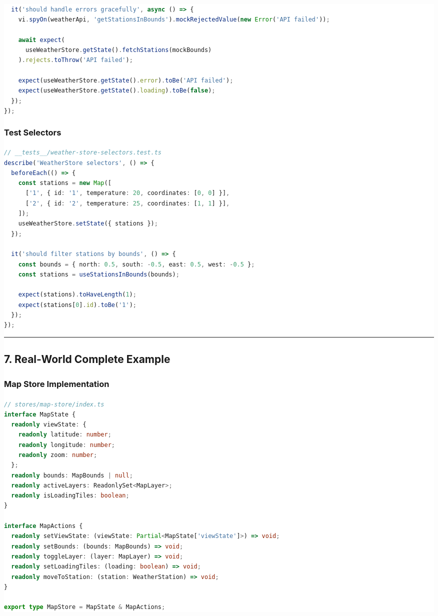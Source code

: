 ```typescript
  it('should handle errors gracefully', async () => {
    vi.spyOn(weatherApi, 'getStationsInBounds').mockRejectedValue(new Error('API failed'));
    
    await expect(
      useWeatherStore.getState().fetchStations(mockBounds)
    ).rejects.toThrow('API failed');
    
    expect(useWeatherStore.getState().error).toBe('API failed');
    expect(useWeatherStore.getState().loading).toBe(false);
  });
});
```

### **Test Selectors**
```typescript
// __tests__/weather-store-selectors.test.ts
describe('WeatherStore selectors', () => {
  beforeEach(() => {
    const stations = new Map([
      ['1', { id: '1', temperature: 20, coordinates: [0, 0] }],
      ['2', { id: '2', temperature: 25, coordinates: [1, 1] }],
    ]);
    useWeatherStore.setState({ stations });
  });

  it('should filter stations by bounds', () => {
    const bounds = { north: 0.5, south: -0.5, east: 0.5, west: -0.5 };
    const stations = useStationsInBounds(bounds);
    
    expect(stations).toHaveLength(1);
    expect(stations[0].id).toBe('1');
  });
});
```

---

## **7. Real-World Complete Example**

### **Map Store Implementation**
```typescript
// stores/map-store/index.ts
interface MapState {
  readonly viewState: {
    readonly latitude: number;
    readonly longitude: number;
    readonly zoom: number;
  };
  readonly bounds: MapBounds | null;
  readonly activeLayers: ReadonlySet<MapLayer>;
  readonly isLoadingTiles: boolean;
}

interface MapActions {
  readonly setViewState: (viewState: Partial<MapState['viewState']>) => void;
  readonly setBounds: (bounds: MapBounds) => void;
  readonly toggleLayer: (layer: MapLayer) => void;
  readonly setLoadingTiles: (loading: boolean) => void;
  readonly moveToStation: (station: WeatherStation) => void;
}

export type MapStore = MapState & MapActions;

```